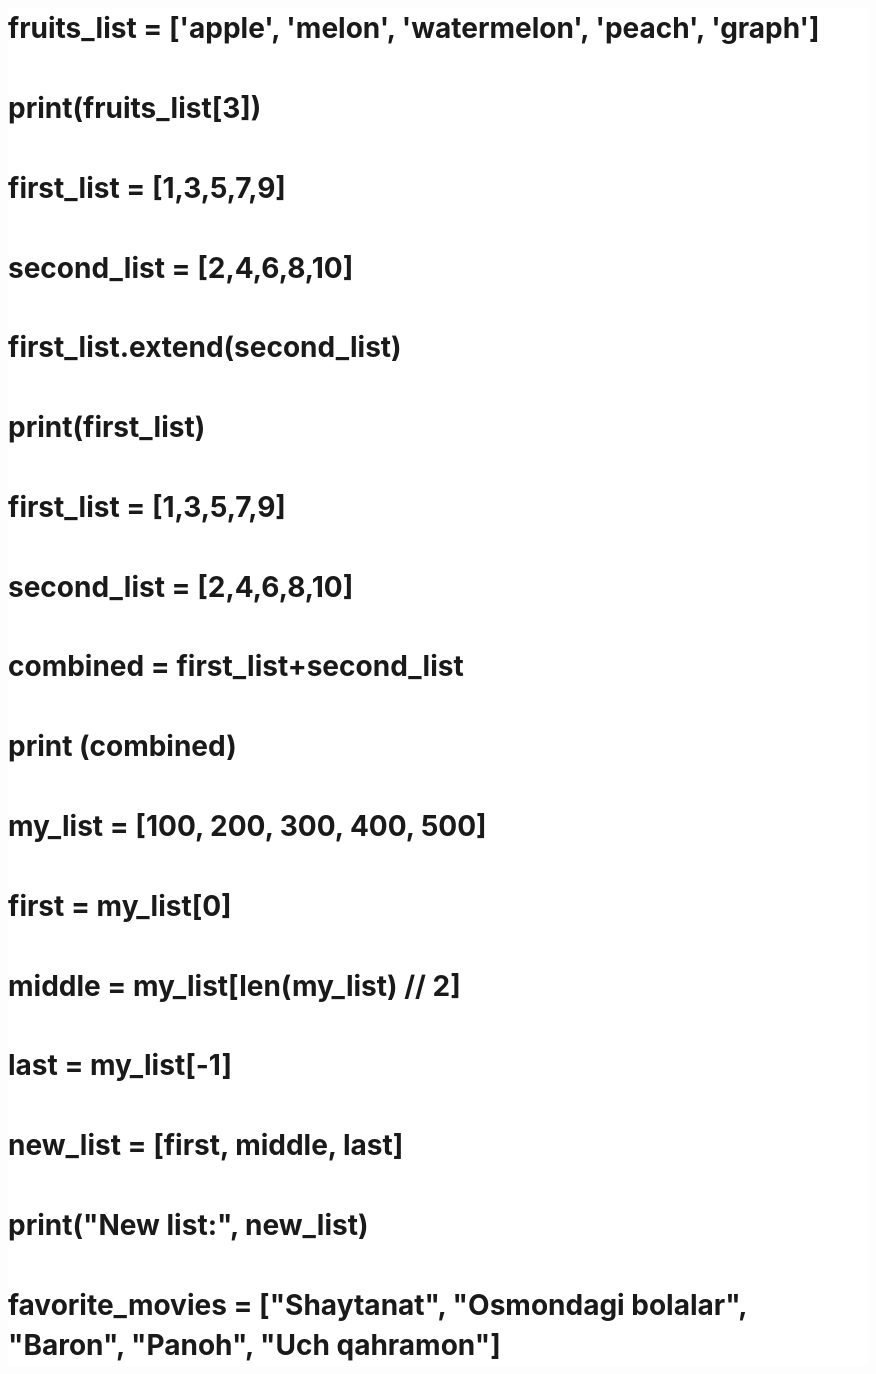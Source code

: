 # fruits_list = ['apple', 'melon', 'watermelon', 'peach', 'graph']
# print(fruits_list[3])



# first_list = [1,3,5,7,9]
# second_list = [2,4,6,8,10]

# first_list.extend(second_list)
# print(first_list)


# first_list = [1,3,5,7,9]
# second_list = [2,4,6,8,10]
# combined = first_list+second_list
# print (combined)


# my_list = [100, 200, 300, 400, 500]

# first = my_list[0]
# middle = my_list[len(my_list) // 2]
# last = my_list[-1]

# new_list = [first, middle, last]  
# print("New list:", new_list)
 


# favorite_movies = ["Shaytanat", "Osmondagi bolalar", "Baron", "Panoh", "Uch qahramon"]
